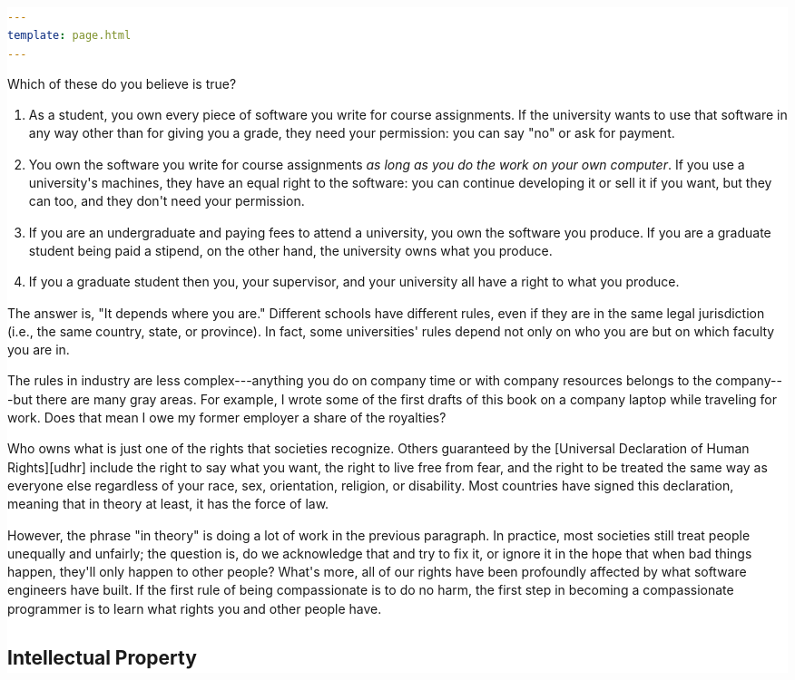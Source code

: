 ```yaml
---
template: page.html
---
```


Which of these do you believe is true?

1.  As a student, you own every piece of software you write for course
    assignments.  If the university wants to use that software in any way other
    than for giving you a grade, they need your permission: you can say "no" or
    ask for payment.

1.  You own the software you write for course assignments *as long as you do
    the work on your own computer*. If you use a university's machines, they
    have an equal right to the software: you can continue developing it or
    sell it if you want, but they can too, and they don't need your permission.

1.  If you are an undergraduate and paying fees to attend a university, you
    own the software you produce. If you are a graduate student being paid a
    stipend, on the other hand, the university owns what you produce.

1.  If you a graduate student then you, your supervisor, and your university
    all have a right to what you produce.

The answer is, "It depends where you are."  Different schools have different
rules, even if they are in the same legal jurisdiction (i.e., the same country,
state, or province). In fact, some universities' rules depend not only on who
you are but on which faculty you are in.

The rules in industry are less complex---anything you do on company time or with
company resources belongs to the company---but there are many gray areas. For
example, I wrote some of the first drafts of this book on a company laptop while
traveling for work. Does that mean I owe my former employer a share of the
royalties?

Who owns what is just one of the rights that societies recognize.  Others
guaranteed by the <span i="Universal Declaration of Human Rights; human
rights">[Universal Declaration of Human Rights][udhr]</span> include the right
to say what you want, the right to live free from fear, and the right to be
treated the same way as everyone else regardless of your race, sex, orientation,
religion, or disability.  Most countries have signed this declaration, meaning
that in theory at least, it has the force of law.

However, the phrase "in theory" is doing a lot of work in the previous
paragraph.  In practice, most societies still treat people unequally and
unfairly; the question is, do we acknowledge that and try to fix it, or ignore
it in the hope that when bad things happen, they'll only happen to other people?
What's more, all of our rights have been profoundly affected by what software
engineers have built. If the first rule of being compassionate is to do no harm,
the first step in becoming a compassionate programmer is to learn what rights
you and other people have.

## Intellectual Property
